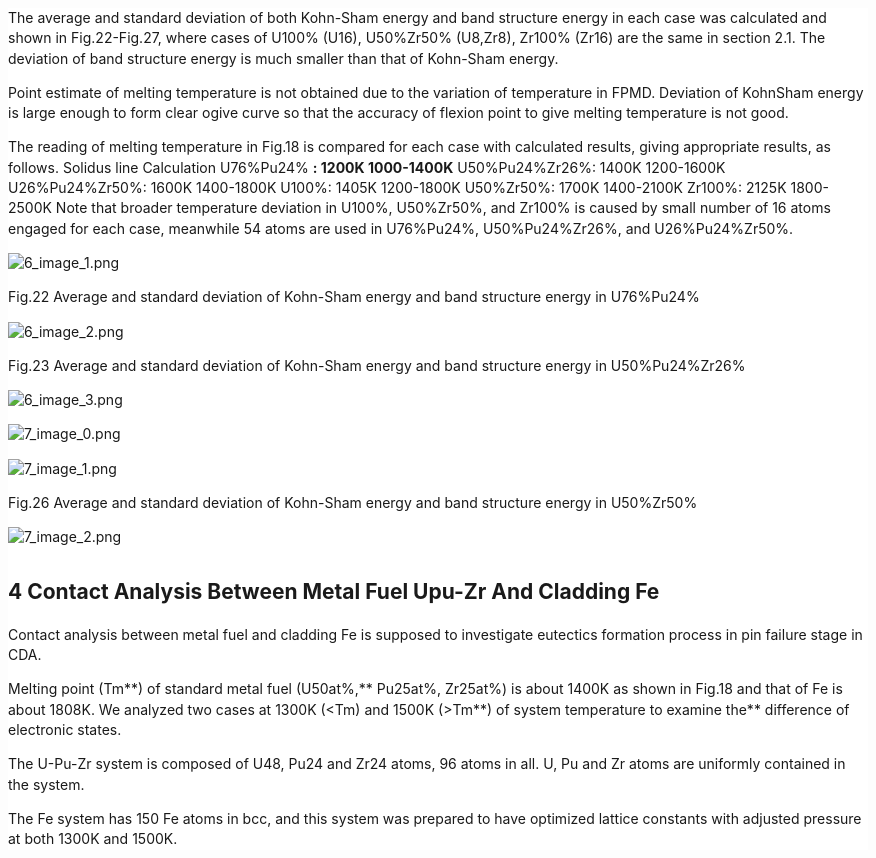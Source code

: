 The average and standard deviation of both Kohn-Sham energy and band structure energy in each case was calculated and shown in Fig.22-Fig.27, where cases of U100% (U16), U50%Zr50% (U8,Zr8), Zr100% (Zr16) are the same in section 2.1. The deviation of band structure energy is much smaller than that of Kohn-Sham energy. 

Point estimate of melting temperature is not obtained due to the variation of temperature in FPMD. Deviation of KohnSham energy is large enough to form clear ogive curve so that the accuracy of flexion point to give melting temperature is not good. 

The reading of melting temperature in Fig.18 is compared for each case with calculated results, giving appropriate results, as follows. Solidus line Calculation U76%Pu24% **: 1200K 1000-1400K** U50%Pu24%Zr26%: 1400K 1200-1600K U26%Pu24%Zr50%: 1600K 1400-1800K U100%: 1405K 1200-1800K 
U50%Zr50%: 1700K 1400-2100K Zr100%: 2125K 1800-2500K 
Note that broader temperature deviation in U100%, 
U50%Zr50%, and Zr100% is caused by small number of 16 atoms engaged for each case, meanwhile 54 atoms are used in U76%Pu24%, U50%Pu24%Zr26%, and U26%Pu24%Zr50%. 

![6_image_1.png](6_image_1.png) 

 
Fig.22 Average and standard deviation of Kohn-Sham energy and band structure energy in U76%Pu24% 

![6_image_2.png](6_image_2.png) 

 
Fig.23 Average and standard deviation of Kohn-Sham energy and band structure energy in U50%Pu24%Zr26% 

![6_image_3.png](6_image_3.png) 

![7_image_0.png](7_image_0.png) 

![7_image_1.png](7_image_1.png) 

Fig.26 Average and standard deviation of Kohn-Sham energy and band structure energy in U50%Zr50% 

![7_image_2.png](7_image_2.png) 

## 4 Contact Analysis Between Metal Fuel Upu-Zr And Cladding Fe

Contact analysis between metal fuel and cladding Fe is supposed to investigate eutectics formation process in pin failure stage in CDA. 

Melting point (Tm**) of standard metal fuel (U50at%,** 
Pu25at%, Zr25at%) is about 1400K as shown in Fig.18 and that of Fe is about 1808K. We analyzed two cases at 1300K (<Tm) 
and 1500K (>Tm**) of system temperature to examine the** 
difference of electronic states. 

The U-Pu-Zr system is composed of U48, Pu24 and Zr24 atoms, 96 atoms in all. U, Pu and Zr atoms are uniformly contained in the system. 

The Fe system has 150 Fe atoms in bcc, and this system was prepared to have optimized lattice constants with adjusted pressure at both 1300K and 1500K. 
